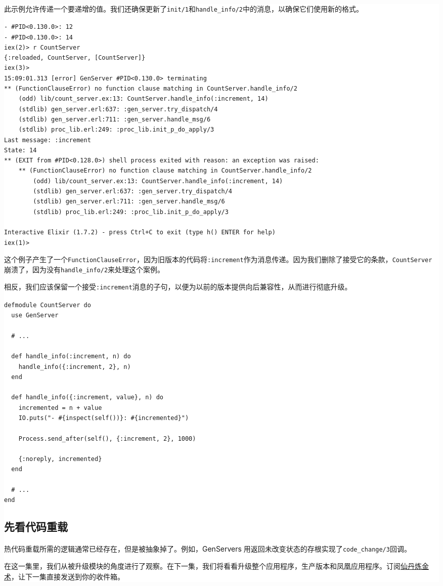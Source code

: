 此示例允许传递一个要递增的值。我们还确保更新了`init/1`和`handle_info/2`中的消息，以确保它们使用新的格式。

```
- #PID<0.130.0>: 12
- #PID<0.130.0>: 14
iex(2)> r CountServer
{:reloaded, CountServer, [CountServer]}
iex(3)>
15:09:01.313 [error] GenServer #PID<0.130.0> terminating
** (FunctionClauseError) no function clause matching in CountServer.handle_info/2
    (odd) lib/count_server.ex:13: CountServer.handle_info(:increment, 14)
    (stdlib) gen_server.erl:637: :gen_server.try_dispatch/4
    (stdlib) gen_server.erl:711: :gen_server.handle_msg/6
    (stdlib) proc_lib.erl:249: :proc_lib.init_p_do_apply/3
Last message: :increment
State: 14
** (EXIT from #PID<0.128.0>) shell process exited with reason: an exception was raised:
    ** (FunctionClauseError) no function clause matching in CountServer.handle_info/2
        (odd) lib/count_server.ex:13: CountServer.handle_info(:increment, 14)
        (stdlib) gen_server.erl:637: :gen_server.try_dispatch/4
        (stdlib) gen_server.erl:711: :gen_server.handle_msg/6
        (stdlib) proc_lib.erl:249: :proc_lib.init_p_do_apply/3

Interactive Elixir (1.7.2) - press Ctrl+C to exit (type h() ENTER for help)
iex(1)> 
```

这个例子产生了一个`FunctionClauseError`，因为旧版本的代码将`:increment`作为消息传递。因为我们删除了接受它的条款，`CountServer`崩溃了，因为没有`handle_info/2`来处理这个案例。

相反，我们应该保留一个接受`:increment`消息的子句，以便为以前的版本提供向后兼容性，从而进行彻底升级。

```
defmodule CountServer do
  use GenServer

  # ...

  def handle_info(:increment, n) do
    handle_info({:increment, 2}, n)
  end

  def handle_info({:increment, value}, n) do
    incremented = n + value
    IO.puts("- #{inspect(self())}: #{incremented}")

    Process.send_after(self(), {:increment, 2}, 1000)

    {:noreply, incremented}
  end

  # ...
end 
```

## [](#a-first-look-at-code-reloading)先看代码重载

热代码重载所需的逻辑通常已经存在，但是被抽象掉了。例如，GenServers 用返回未改变状态的存根实现了`code_change/3`回调。

在这一集里，我们从被升级模块的角度进行了观察。在下一集，我们将看看升级整个应用程序，生产版本和凤凰应用程序。订阅[仙丹炼金术](https://appsignal.com/elixir-alchemy)，让下一集直接发送到你的收件箱。